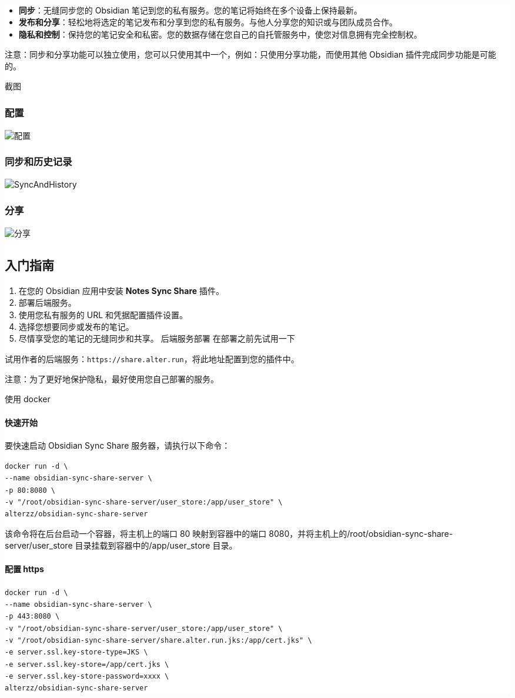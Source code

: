 - **同步**：无缝同步您的 Obsidian 笔记到您的私有服务。您的笔记将始终在多个设备上保持最新。
- **发布和分享**：轻松地将选定的笔记发布和分享到您的私有服务。与他人分享您的知识或与团队成员合作。
- **隐私和控制**：保持您的笔记安全和私密。您的数据存储在您自己的自托管服务中，使您对信息拥有完全控制权。

注意：同步和分享功能可以独立使用，您可以只使用其中一个，例如：只使用分享功能，而使用其他 Obsidian 插件完成同步功能是可能的。

截图

### 配置

![配置](https://cdn.pkmer.cn/covers/notes-sync-share_2_0.png!pkmer)

### 同步和历史记录

![SyncAndHistory](https://cdn.pkmer.cn/covers/notes-sync-share_2_1.gif!pkmer)

### 分享

![分享](https://cdn.pkmer.cn/covers/notes-sync-share_2_2.gif!pkmer)

## 入门指南

1. 在您的 Obsidian 应用中安装 **Notes Sync Share** 插件。
2. 部署后端服务。
3. 使用您私有服务的 URL 和凭据配置插件设置。
4. 选择您想要同步或发布的笔记。
5. 尽情享受您的笔记的无缝同步和共享。
后端服务部署
在部署之前先试用一下

试用作者的后端服务：`https://share.alter.run`，将此地址配置到您的插件中。

注意：为了更好地保护隐私，最好使用您自己部署的服务。

使用 docker

#### 快速开始

要快速启动 Obsidian Sync Share 服务器，请执行以下命令：

```shell
docker run -d \
--name obsidian-sync-share-server \
-p 80:8080 \
-v "/root/obsidian-sync-share-server/user_store:/app/user_store" \
alterzz/obsidian-sync-share-server
```

该命令将在后台启动一个容器，将主机上的端口 80 映射到容器中的端口 8080，并将主机上的/root/obsidian-sync-share-server/user_store 目录挂载到容器中的/app/user_store 目录。

#### 配置 https

```shell
docker run -d \
--name obsidian-sync-share-server \
-p 443:8080 \
-v "/root/obsidian-sync-share-server/user_store:/app/user_store" \
-v "/root/obsidian-sync-share-server/share.alter.run.jks:/app/cert.jks" \
-e server.ssl.key-store-type=JKS \
-e server.ssl.key-store=/app/cert.jks \
-e server.ssl.key-store-password=xxxx \
alterzz/obsidian-sync-share-server
```
